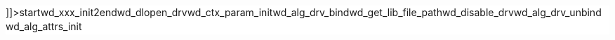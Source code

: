 ]]></style><defs/><g transform="translate(5,5)" id="page1"><rect x="0" stroke="#808080" fill="#ffffff" width="1123" height="1587" y="0"/><g transform="translate(449.5,50)"><path d="M20,40L74,40C85,40,94,31,94,20C94,9,85,0,74,0L20,0C9,0,0,9,0,20C0,31,9,40,20,40z" stroke="#83b3e3" fill="#2d85c1" id="shape1"/><text class="st1"><tspan x="30" y="25.5">start</tspan></text></g><g transform="translate(419,128)"><path d="M156,37L156,0L0,0L0,37L156,37z" stroke="#83b3e3" fill="#2d85c1" id="shape2"/><text class="st1"><tspan x="31" y="24">wd_xxx_init2</tspan></text></g><g transform="translate(496.5,90)" id="shape3"><path d="M0,0L.4,33.6" stroke="#236ea1" fill="none"/><path stroke-linecap="round" d="M.5,38L3.4,32.8C2.6,33.3,1.5,33.6,.4,33.6C-0.7,33.6,-1.7,33.3,-2.6,32.8L.5,38" stroke="#236ea1" fill="#236ea1" stroke-width="1"/></g><g transform="translate(450,1159)"><path d="M20,40L74,40C85,40,94,31,94,20C94,9,85,0,74,0L20,0C9,0,0,9,0,20C0,31,9,40,20,40z" stroke="#83b3e3" fill="#2d85c1" id="shape4"/><text class="st1"><tspan x="33" y="25.5">end</tspan></text></g><g transform="translate(419,210.5)"><path d="M156,37L156,0L0,0L0,37L156,37z" stroke="#83b3e3" fill="#2d85c1" id="shape5"/><text class="st1"><tspan x="21" y="24">wd_dlopen_drv</tspan></text></g><g transform="translate(497,165)" id="shape6"><path d="M0,0L0,41.1" stroke="#236ea1" fill="none"/><path stroke-linecap="round" d="M0,45.5L3,40.3C2.1,40.8,1.1,41.1,0,41.1C-1.1,41.1,-2.1,40.8,-3,40.3L0,45.5" stroke="#236ea1" fill="#236ea1" stroke-width="1"/></g><g transform="translate(382.2,584.15)"><path d="M114.8,59.7L229.6,29.9L114.8,0L0,29.9L114.8,59.7z" stroke="#83b3e3" fill="#2d85c1" id="shape7"/><text class="st1"><tspan x="45.3" y="35.4">wd_ctx_param_init</tspan></text></g><g transform="translate(497,643.85)" id="shape8"><path d="M0,0L0,54.8" stroke="#236ea1" fill="none"/><path stroke-linecap="round" d="M0,59.2L3,54C2.1,54.5,1.1,54.8,0,54.8C-1.1,54.8,-2.1,54.5,-3,54L0,59.2" stroke="#236ea1" fill="#236ea1" stroke-width="1"/></g><g transform="translate(497,762.78)" id="shape9"><path d="M0,0L0,391.8" stroke="#236ea1" fill="none"/><path stroke-linecap="round" d="M0,396.2L3,391C2.1,391.5,1.1,391.8,0,391.8C-1.1,391.8,-2.1,391.5,-3,391L0,396.2" stroke="#236ea1" fill="#236ea1" stroke-width="1"/></g><g transform="translate(419,437.5)"><path d="M156,37L156,0L0,0L0,37L156,37z" stroke="#83b3e3" fill="#2d85c1" id="shape10"/><text class="st1"><tspan x="16" y="24">wd_alg_drv_bind</tspan></text></g><g transform="translate(647,211.5)"><path d="M187.3,35.8L187.3,0L0,0L0,35.8L187.3,35.8z" stroke="#83b3e3" fill="#92d050" id="shape11"/><text class="st1"><tspan x="18.1" y="23.4">wd_get_lib_file_path</tspan></text></g><g transform="translate(575,229)" id="shape12"><path d="M0,0L40,0L67.6,.3" stroke="#236ea1" stroke-dasharray="11,5" fill="none"/><path stroke-linecap="round" d="M72,.4L66.8,-2.7C67.3,-1.8,67.6,-0.7,67.6,.3C67.6,1.4,67.3,2.5,66.8,3.3L72,.4" stroke="#236ea1" fill="#236ea1" stroke-width="1"/></g><g transform="translate(740.63,247.3)" id="shape13"><path d="M0,0L0,14.6" stroke="#236ea1" fill="none"/><path stroke-linecap="round" d="M0,19L3,13.8C2.1,14.3,1.1,14.6,0,14.6C-1.1,14.6,-2.1,14.3,-3,13.8L0,19" stroke="#236ea1" fill="#236ea1" stroke-width="1"/></g><g transform="translate(611.8,732.93)" id="shape14"><path d="M0,0L38.9,0" stroke="#236ea1" stroke-dasharray="11,5" fill="none"/><path stroke-linecap="round" d="M43.3,0L38.1,-3C38.6,-2.1,38.9,-1.1,38.9,0C38.9,1.1,38.6,2.1,38.1,3L43.3,0" stroke="#236ea1" fill="#236ea1" stroke-width="1"/></g><g transform="translate(740.63,302)" id="shape15"><path d="M0,0L0,14.6" stroke="#236ea1" fill="none"/><path stroke-linecap="round" d="M0,19L3,13.8C2.1,14.3,1.1,14.6,0,14.6C-1.1,14.6,-2.1,14.3,-3,13.8L0,19" stroke="#236ea1" fill="#236ea1" stroke-width="1"/></g><g transform="translate(575,456)" id="shape16"><path d="M0,0L47.3,0L74.9,-0.3" stroke="#236ea1" stroke-dasharray="11,5" fill="none"/><path stroke-linecap="round" d="M79.3,-0.4L74,-3.3C74.5,-2.5,74.9,-1.4,74.9,-0.3C74.9,.7,74.6,1.8,74.1,2.7L79.3,-0.4" stroke="#236ea1" fill="#236ea1" stroke-width="1"/></g><g transform="translate(497,474.5)" id="shape17"><path d="M0,0L0,105.3" stroke="#236ea1" fill="none"/><path stroke-linecap="round" d="M0,109.6L3,104.5C2.1,105,1.1,105.3,0,105.3C-1.1,105.3,-2.1,105,-3,104.5L0,109.6" stroke="#236ea1" fill="#236ea1" stroke-width="1"/></g><g transform="translate(164,544)"><path d="M156,37L156,0L0,0L0,37L156,37z" stroke="#83b3e3" fill="#2d85c1" id="shape18"/><text class="st1"><tspan x="21" y="24">wd_disable_drv</tspan></text></g><g transform="translate(164,468)"><path d="M156,37L156,0L0,0L0,37L156,37z" stroke="#83b3e3" fill="#2d85c1" id="shape19"/><text class="st1"><tspan x="6" y="24">wd_alg_drv_unbind</tspan></text></g><g transform="translate(242,544)" id="shape20"><path d="M0,0L0,-34.6" stroke="#236ea1" fill="none"/><path stroke-linecap="round" d="M0,-39L-3,-33.8C-2.1,-34.3,-1.1,-34.6,0,-34.6C1.1,-34.6,2.1,-34.3,3,-33.8L0,-39" stroke="#236ea1" fill="#236ea1" stroke-width="1"/></g><g transform="translate(382.2,614)" id="shape21"><path d="M0,0L-140.2,0L-140.2,-28.6" stroke="#236ea1" fill="none"/><path stroke-linecap="round" d="M-140.2,-33L-143.2,-27.8C-142.3,-28.3,-141.3,-28.6,-140.2,-28.6C-139.1,-28.6,-138.1,-28.3,-137.2,-27.8L-140.2,-33" stroke="#236ea1" fill="#236ea1" stroke-width="1"/></g><g transform="translate(242,468)" id="shape22"><path d="M0,0L0,-80.3L250.6,-80.3" stroke="#236ea1" fill="none"/><path stroke-linecap="round" d="M255,-80.3L249.8,-83.3C250.3,-82.4,250.6,-81.4,250.6,-80.3C250.6,-79.2,250.3,-78.2,249.8,-77.3L255,-80.3" stroke="#236ea1" fill="#236ea1" stroke-width="1"/></g><g transform="translate(382.2,703.07)"><path d="M114.8,59.7L229.6,29.9L114.8,0L0,29.9L114.8,59.7z" stroke="#83b3e3" fill="#2d85c1" id="shape23"/><text class="st1"><tspan x="52.3" y="35.4">wd_alg_attrs_init</tspan></text></g><g transform="translate(382.2,732.93)" id="shape24">
